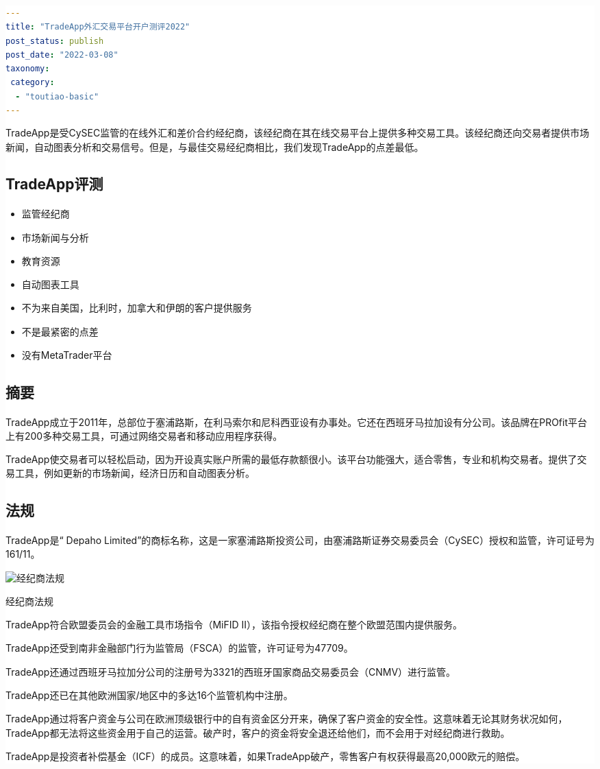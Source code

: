 ```yaml
---
title: "TradeApp外汇交易平台开户测评2022"
post_status: publish
post_date: "2022-03-08"
taxonomy:
 category: 
  - "toutiao-basic"
---
```


TradeApp是受CySEC监管的在线外汇和差价合约经纪商，该经纪商在其在线交易平台上提供多种交易工具。该经纪商还向交易者提供市场新闻，自动图表分析和交易信号。但是，与最佳交易经纪商相比，我们发现TradeApp的点差最低。

## TradeApp评测

- 监管经纪商
    
- 市场新闻与分析
    
- 教育资源
    
- 自动图表工具
    
- 不为来自美国，比利时，加拿大和伊朗的客户提供服务
    
- 不是最紧密的点差
    
- 没有MetaTrader平台
    

## 摘要

TradeApp成立于2011年，总部位于塞浦路斯，在利马索尔和尼科西亚设有办事处。它还在西班牙马拉加设有分公司。该品牌在PROfit平台上有200多种交易工具，可通过网络交易者和移动应用程序获得。

TradeApp使交易者可以轻松启动，因为开设真实账户所需的最低存款额很小。该平台功能强大，适合零售，专业和机构交易者。提供了交易工具，例如更新的市场新闻，经济日历和自动图表分析。

## 法规

TradeApp是“ Depaho Limited”的商标名称，这是一家塞浦路斯投资公司，由塞浦路斯证券交易委员会（CySEC）授权和监管，许可证号为161/11。

![经纪商法规](https://cdn.fendou.la/funstoutiao/2020/11/TradeApp-Review-Broker-Regulation.png "经纪商法规")

经纪商法规

TradeApp符合欧盟委员会的金融工具市场指令（MiFID II），该指令授权经纪商在整个欧盟范围内提供服务。

TradeApp还受到南非金融部门行为监管局（FSCA）的监管，许可证号为47709。

TradeApp还通过西班牙马拉加分公司的注册号为3321的西班牙国家商品交易委员会（CNMV）进行监管。

TradeApp还已在其他欧洲国家/地区中的多达16个监管机构中注册。

TradeApp通过将客户资金与公司在欧洲顶级银行中的自有资金区分开来，确保了客户资金的安全性。这意味着无论其财务状况如何，TradeApp都无法将这些资金用于自己的运营。破产时，客户的资金将安全退还给他们，而不会用于对经纪商进行救助。

TradeApp是投资者补偿基金（ICF）的成员。这意味着，如果TradeApp破产，零售客户有权获得最高20,000欧元的赔偿。
